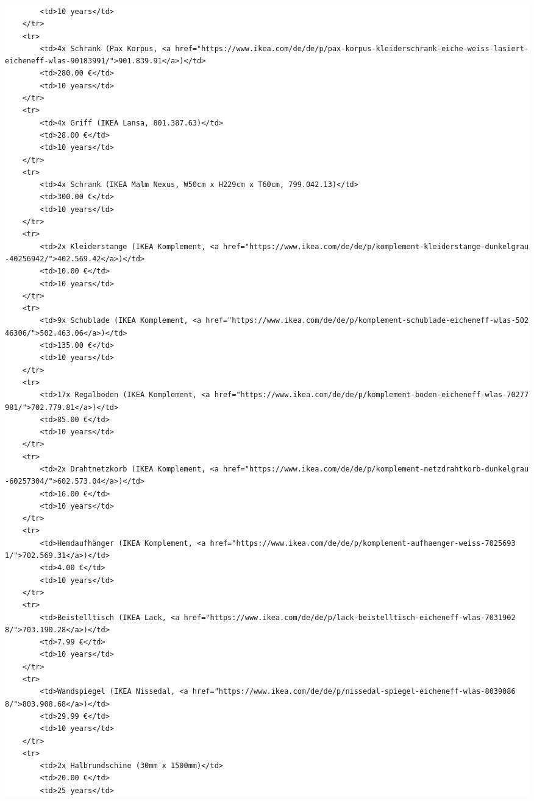            <td>10 years</td>
        </tr>
        <tr>
            <td>4x Schrank (Pax Korpus, <a href="https://www.ikea.com/de/de/p/pax-korpus-kleiderschrank-eiche-weiss-lasiert-eicheneff-wlas-90183991/">901.839.91</a>)</td>
            <td>280.00 €</td>
            <td>10 years</td>
        </tr>
        <tr>
            <td>4x Griff (IKEA Lansa, 801.387.63)</td>
            <td>28.00 €</td>
            <td>10 years</td>
        </tr>
        <tr>
            <td>4x Schrank (IKEA Malm Nexus, W50cm x H229cm x T60cm, 799.042.13)</td>
            <td>300.00 €</td>
            <td>10 years</td>
        </tr>
        <tr>
            <td>2x Kleiderstange (IKEA Komplement, <a href="https://www.ikea.com/de/de/p/komplement-kleiderstange-dunkelgrau-40256942/">402.569.42</a>)</td>
            <td>10.00 €</td>
            <td>10 years</td>
        </tr>
        <tr>
            <td>9x Schublade (IKEA Komplement, <a href="https://www.ikea.com/de/de/p/komplement-schublade-eicheneff-wlas-50246306/">502.463.06</a>)</td>
            <td>135.00 €</td>
            <td>10 years</td>
        </tr>
        <tr>
            <td>17x Regalboden (IKEA Komplement, <a href="https://www.ikea.com/de/de/p/komplement-boden-eicheneff-wlas-70277981/">702.779.81</a>)</td>
            <td>85.00 €</td>
            <td>10 years</td>
        </tr>
        <tr>
            <td>2x Drahtnetzkorb (IKEA Komplement, <a href="https://www.ikea.com/de/de/p/komplement-netzdrahtkorb-dunkelgrau-60257304/">602.573.04</a>)</td>
            <td>16.00 €</td>
            <td>10 years</td>
        </tr>
        <tr>
            <td>Hemdaufhänger (IKEA Komplement, <a href="https://www.ikea.com/de/de/p/komplement-aufhaenger-weiss-70256931/">702.569.31</a>)</td>
            <td>4.00 €</td>
            <td>10 years</td>
        </tr>
        <tr>
            <td>Beistelltisch (IKEA Lack, <a href="https://www.ikea.com/de/de/p/lack-beistelltisch-eicheneff-wlas-70319028/">703.190.28</a>)</td>
            <td>7.99 €</td>
            <td>10 years</td>
        </tr>
        <tr>
            <td>Wandspiegel (IKEA Nissedal, <a href="https://www.ikea.com/de/de/p/nissedal-spiegel-eicheneff-wlas-80390868/">803.908.68</a>)</td>
            <td>29.99 €</td>
            <td>10 years</td>
        </tr>
        <tr>
            <td>2x Halbrundschine (30mm x 1500mm)</td>
            <td>20.00 €</td>
            <td>25 years</td>